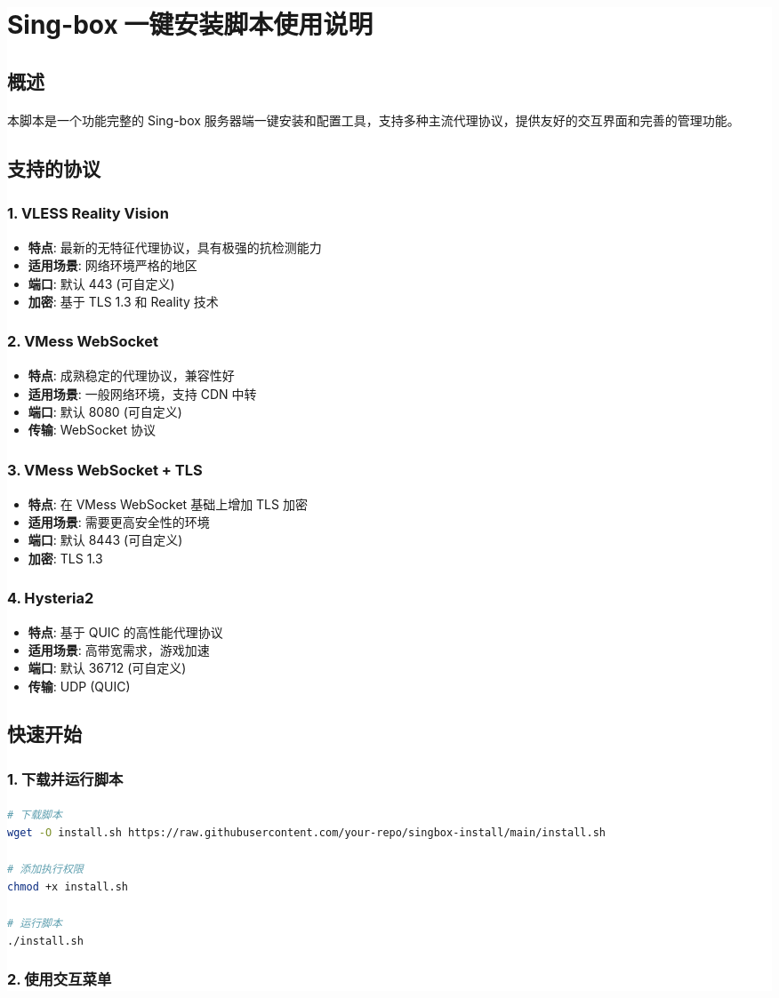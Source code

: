 # Sing-box 一键安装脚本使用说明

## 概述

本脚本是一个功能完整的 Sing-box 服务器端一键安装和配置工具，支持多种主流代理协议，提供友好的交互界面和完善的管理功能。

## 支持的协议

### 1. VLESS Reality Vision
- **特点**: 最新的无特征代理协议，具有极强的抗检测能力
- **适用场景**: 网络环境严格的地区
- **端口**: 默认 443 (可自定义)
- **加密**: 基于 TLS 1.3 和 Reality 技术

### 2. VMess WebSocket
- **特点**: 成熟稳定的代理协议，兼容性好
- **适用场景**: 一般网络环境，支持 CDN 中转
- **端口**: 默认 8080 (可自定义)
- **传输**: WebSocket 协议

### 3. VMess WebSocket + TLS
- **特点**: 在 VMess WebSocket 基础上增加 TLS 加密
- **适用场景**: 需要更高安全性的环境
- **端口**: 默认 8443 (可自定义)
- **加密**: TLS 1.3

### 4. Hysteria2
- **特点**: 基于 QUIC 的高性能代理协议
- **适用场景**: 高带宽需求，游戏加速
- **端口**: 默认 36712 (可自定义)
- **传输**: UDP (QUIC)

## 快速开始

### 1. 下载并运行脚本

```bash
# 下载脚本
wget -O install.sh https://raw.githubusercontent.com/your-repo/singbox-install/main/install.sh

# 添加执行权限
chmod +x install.sh

# 运行脚本
./install.sh
```

### 2. 使用交互菜单
